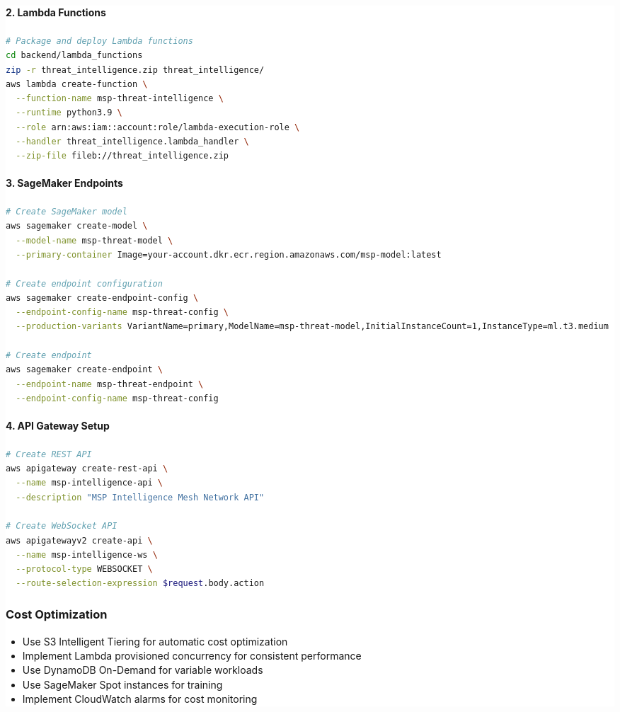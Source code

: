 #### 2. Lambda Functions
```bash
# Package and deploy Lambda functions
cd backend/lambda_functions
zip -r threat_intelligence.zip threat_intelligence/
aws lambda create-function \
  --function-name msp-threat-intelligence \
  --runtime python3.9 \
  --role arn:aws:iam::account:role/lambda-execution-role \
  --handler threat_intelligence.lambda_handler \
  --zip-file fileb://threat_intelligence.zip
```

#### 3. SageMaker Endpoints
```bash
# Create SageMaker model
aws sagemaker create-model \
  --model-name msp-threat-model \
  --primary-container Image=your-account.dkr.ecr.region.amazonaws.com/msp-model:latest

# Create endpoint configuration
aws sagemaker create-endpoint-config \
  --endpoint-config-name msp-threat-config \
  --production-variants VariantName=primary,ModelName=msp-threat-model,InitialInstanceCount=1,InstanceType=ml.t3.medium

# Create endpoint
aws sagemaker create-endpoint \
  --endpoint-name msp-threat-endpoint \
  --endpoint-config-name msp-threat-config
```

#### 4. API Gateway Setup
```bash
# Create REST API
aws apigateway create-rest-api \
  --name msp-intelligence-api \
  --description "MSP Intelligence Mesh Network API"

# Create WebSocket API
aws apigatewayv2 create-api \
  --name msp-intelligence-ws \
  --protocol-type WEBSOCKET \
  --route-selection-expression $request.body.action
```

### Cost Optimization
- Use S3 Intelligent Tiering for automatic cost optimization
- Implement Lambda provisioned concurrency for consistent performance
- Use DynamoDB On-Demand for variable workloads
- Use SageMaker Spot instances for training
- Implement CloudWatch alarms for cost monitoring
